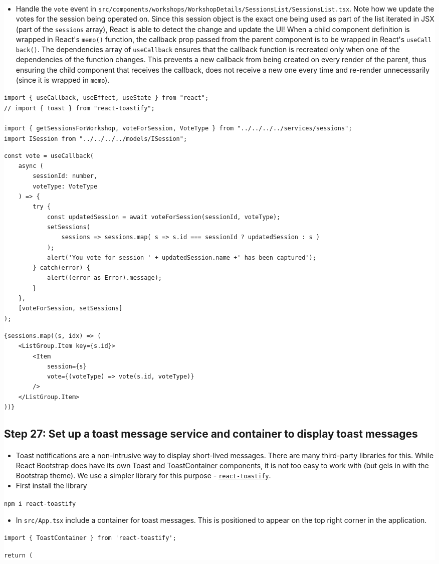 - Handle the `vote` event in `src/components/workshops/WorkshopDetails/SessionsList/SessionsList.tsx`. Note how we update the votes for the session being operated on. Since this session object is the exact one being used as part of the list iterated in JSX (part of the `sessions` array), React is able to detect the change and update the UI! When a child component definition is wrapped in React's `memo()` function, the callback prop passed from the parent component is to be wrapped in React's `useCallback()`. The dependencies array of `useCallback` ensures that the callback function is recreated only when one of the dependencies of the function changes. This prevents a new callback from being created on every render of the parent, thus ensuring the child component that receives the callback, does not receive a new one every time and re-render unnecessarily (since it is wrapped in `memo`).
```tsx
import { useCallback, useEffect, useState } from "react";
// import { toast } from "react-toastify";

import { getSessionsForWorkshop, voteForSession, VoteType } from "../../../../services/sessions";
import ISession from "../../../../models/ISession";
```
```tsx
const vote = useCallback(
    async (
        sessionId: number,
        voteType: VoteType
    ) => {
        try {
            const updatedSession = await voteForSession(sessionId, voteType);
            setSessions(
                sessions => sessions.map( s => s.id === sessionId ? updatedSession : s )
            );
            alert('You vote for session ' + updatedSession.name +' has been captured');
        } catch(error) {
            alert((error as Error).message);
        }
    },
    [voteForSession, setSessions]
);
```
```tsx
{sessions.map((s, idx) => (
    <ListGroup.Item key={s.id}>
        <Item
            session={s}
            vote={(voteType) => vote(s.id, voteType)}
        />
    </ListGroup.Item>
))}
```

## Step 27: Set up a toast message service and container to display toast messages
- Toast notifications are a non-intrusive way to display short-lived messages. There are many third-party libraries for this. While React Bootstrap does have its own [Toast and ToastContainer components](https://react-bootstrap.netlify.app/docs/components/toasts), it is not too easy to work with (but gels in with the Bootstrap theme). We use a simpler library for this purpose - [`react-toastify`](https://fkhadra.github.io/react-toastify/introduction/).
- First install the library
```sh
npm i react-toastify
```
- In `src/App.tsx` include a container for toast messages. This is positioned to appear on the top right corner in the application.
```tsx
import { ToastContainer } from 'react-toastify';
```
```tsx
return (
```